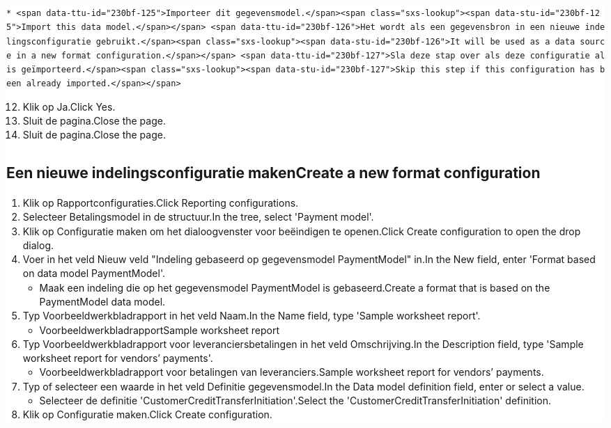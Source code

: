     * <span data-ttu-id="230bf-125">Importeer dit gegevensmodel.</span><span class="sxs-lookup"><span data-stu-id="230bf-125">Import this data model.</span></span> <span data-ttu-id="230bf-126">Het wordt als een gegevensbron in een nieuwe indelingsconfiguratie gebruikt.</span><span class="sxs-lookup"><span data-stu-id="230bf-126">It will be used as a data source in a new format configuration.</span></span> <span data-ttu-id="230bf-127">Sla deze stap over als deze configuratie al is geïmporteerd.</span><span class="sxs-lookup"><span data-stu-id="230bf-127">Skip this step if this configuration has been already imported.</span></span>  
12. <span data-ttu-id="230bf-128">Klik op Ja.</span><span class="sxs-lookup"><span data-stu-id="230bf-128">Click Yes.</span></span>
13. <span data-ttu-id="230bf-129">Sluit de pagina.</span><span class="sxs-lookup"><span data-stu-id="230bf-129">Close the page.</span></span>
14. <span data-ttu-id="230bf-130">Sluit de pagina.</span><span class="sxs-lookup"><span data-stu-id="230bf-130">Close the page.</span></span>

## <a name="create-a-new-format-configuration"></a><span data-ttu-id="230bf-131">Een nieuwe indelingsconfiguratie maken</span><span class="sxs-lookup"><span data-stu-id="230bf-131">Create a new format configuration</span></span>
1. <span data-ttu-id="230bf-132">Klik op Rapportconfiguraties.</span><span class="sxs-lookup"><span data-stu-id="230bf-132">Click Reporting configurations.</span></span>
2. <span data-ttu-id="230bf-133">Selecteer Betalingsmodel in de structuur.</span><span class="sxs-lookup"><span data-stu-id="230bf-133">In the tree, select 'Payment model'.</span></span>
3. <span data-ttu-id="230bf-134">Klik op Configuratie maken om het dialoogvenster voor beëindigen te openen.</span><span class="sxs-lookup"><span data-stu-id="230bf-134">Click Create configuration to open the drop dialog.</span></span>
4. <span data-ttu-id="230bf-135">Voer in het veld Nieuw veld "Indeling gebaseerd op gegevensmodel PaymentModel" in.</span><span class="sxs-lookup"><span data-stu-id="230bf-135">In the New field, enter 'Format based on data model PaymentModel'.</span></span>
    * <span data-ttu-id="230bf-136">Maak een indeling die op het gegevensmodel PaymentModel is gebaseerd.</span><span class="sxs-lookup"><span data-stu-id="230bf-136">Create a format that is based on the PaymentModel data model.</span></span>  
5. <span data-ttu-id="230bf-137">Typ Voorbeeldwerkbladrapport in het veld Naam.</span><span class="sxs-lookup"><span data-stu-id="230bf-137">In the Name field, type 'Sample worksheet report'.</span></span>
    * <span data-ttu-id="230bf-138">Voorbeeldwerkbladrapport</span><span class="sxs-lookup"><span data-stu-id="230bf-138">Sample worksheet report</span></span>  
6. <span data-ttu-id="230bf-139">Typ Voorbeeldwerkbladrapport voor leveranciersbetalingen in het veld Omschrijving.</span><span class="sxs-lookup"><span data-stu-id="230bf-139">In the Description field, type 'Sample worksheet report for vendors’ payments'.</span></span>
    * <span data-ttu-id="230bf-140">Voorbeeldwerkbladrapport voor betalingen van leveranciers.</span><span class="sxs-lookup"><span data-stu-id="230bf-140">Sample worksheet report for vendors’ payments.</span></span>  
7. <span data-ttu-id="230bf-141">Typ of selecteer een waarde in het veld Definitie gegevensmodel.</span><span class="sxs-lookup"><span data-stu-id="230bf-141">In the Data model definition field, enter or select a value.</span></span>
    * <span data-ttu-id="230bf-142">Selecteer de definitie 'CustomerCreditTransferInitiation'.</span><span class="sxs-lookup"><span data-stu-id="230bf-142">Select the 'CustomerCreditTransferInitiation' definition.</span></span>  
8. <span data-ttu-id="230bf-143">Klik op Configuratie maken.</span><span class="sxs-lookup"><span data-stu-id="230bf-143">Click Create configuration.</span></span>
